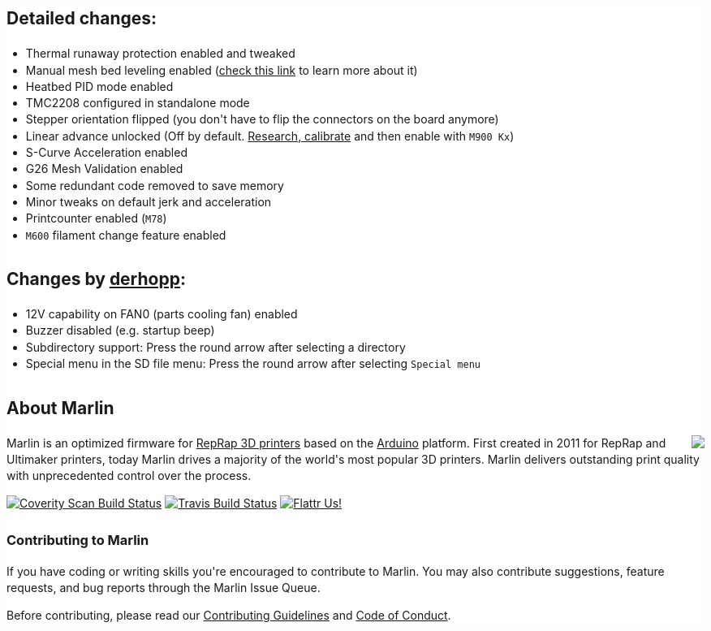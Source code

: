 
## Detailed changes:

- Thermal runaway protection enabled and tweaked
- Manual mesh bed leveling enabled ([check this link](https://github.com/MarlinFirmware/Marlin/wiki/Manual-Mesh-Bed-Leveling) to learn more about it)
- Heatbed PID mode enabled
- TMC2208 configured in standalone mode
- Stepper orientation flipped (you don't have to flip the connectors on the board anymore)
- Linear advance unlocked (Off by default. [Research, calibrate](http://marlinfw.org/docs/features/lin_advance.html) and then enable with `M900 Kx`)
- S-Curve Acceleration enabled
- G26 Mesh Validation enabled
- Some redundant code removed to save memory
- Minor tweaks on default jerk and acceleration
- Printcounter enabled (`M78`)
- `M600` filament change feature enabled


## Changes by [derhopp](https://github.com/derhopp/):

- 12V capability on FAN0 (parts cooling fan) enabled
- Buzzer disabled (e.g. startup beep)
- Subdirectory support: Press the round arrow after selecting a directory
- Special menu in the SD file menu: Press the round arrow after selecting `Special menu`



## About Marlin

<img align="right" src="../../raw/1.1.x/buildroot/share/pixmaps/logo/marlin-250.png" />

Marlin is an optimized firmware for [RepRap 3D printers](http://reprap.org/) based on the [Arduino](https://www.arduino.cc/) platform. First created in 2011 for RepRap and Ultimaker printers, today Marlin drives a majority of the world's most popular 3D printers. Marlin delivers outstanding print quality with unprecedented control over the process.

[![Coverity Scan Build Status](https://scan.coverity.com/projects/2224/badge.svg)](https://scan.coverity.com/projects/2224)
[![Travis Build Status](https://travis-ci.org/MarlinFirmware/Marlin.svg)](https://travis-ci.org/MarlinFirmware/Marlin)
[![Flattr Us!](http://api.flattr.com/button/flattr-badge-large.png)](https://flattr.com/submit/auto?user_id=ErikZalm&url=https://github.com/MarlinFirmware/Marlin&title=Marlin&language=&tags=github&category=software)


### Contributing to Marlin

If you have coding or writing skills you're encouraged to contribute to Marlin. You may also contribute suggestions, feature requests, and bug reports through the Marlin Issue Queue.

Before contributing, please read our [Contributing Guidelines](https://github.com/MarlinFirmware/Marlin/blob/1.1.x/.github/contributing.md) and [Code of Conduct](https://github.com/MarlinFirmware/Marlin/blob/1.1.x/.github/code_of_conduct.md).
